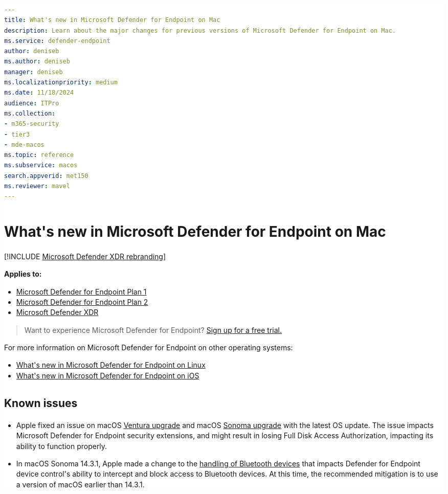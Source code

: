 ```yaml
---
title: What's new in Microsoft Defender for Endpoint on Mac
description: Learn about the major changes for previous versions of Microsoft Defender for Endpoint on Mac.
ms.service: defender-endpoint
author: deniseb
ms.author: deniseb
manager: deniseb
ms.localizationpriority: medium
ms.date: 11/18/2024
audience: ITPro
ms.collection:
- m365-security
- tier3
- mde-macos
ms.topic: reference
ms.subservice: macos
search.appverid: met150
ms.reviewer: mavel
---
```


# What's new in Microsoft Defender for Endpoint on Mac

[!INCLUDE [Microsoft Defender XDR rebranding](../includes/microsoft-defender.md)]

**Applies to:**

- [Microsoft Defender for Endpoint Plan 1](microsoft-defender-endpoint.md)
- [Microsoft Defender for Endpoint Plan 2](microsoft-defender-endpoint.md)
- [Microsoft Defender XDR](/defender-xdr)

> Want to experience Microsoft Defender for Endpoint? [Sign up for a free trial.](https://signup.microsoft.com/create-account/signup?products=7f379fee-c4f9-4278-b0a1-e4c8c2fcdf7e&ru=https://aka.ms/MDEp2OpenTrial?ocid=docs-wdatp-exposedapis-abovefoldlink)

For more information on Microsoft Defender for Endpoint on other operating systems:

- [What's new in Microsoft Defender for Endpoint on Linux](linux-whatsnew.md)
- [What's new in Microsoft Defender for Endpoint on iOS](ios-whatsnew.md)

## Known issues

- Apple fixed an issue on macOS [Ventura upgrade](https://developer.apple.com/documentation/macos-release-notes/macos-13_1-release-notes) and macOS [Sonoma upgrade](https://developer.apple.com/forums/thread/737824#773449022) with the latest OS update. The issue impacts Microsoft Defender for Endpoint security extensions, and might result in losing Full Disk Access Authorization, impacting its ability to function properly.

- In macOS Sonoma 14.3.1, Apple made a change to the [handling of Bluetooth devices](https://developer.apple.com/forums/thread/738748) that impacts Defender for Endpoint device control's ability to intercept and block access to Bluetooth devices.  At this time, the recommended mitigation is to use a version of macOS earlier than 14.3.1.
